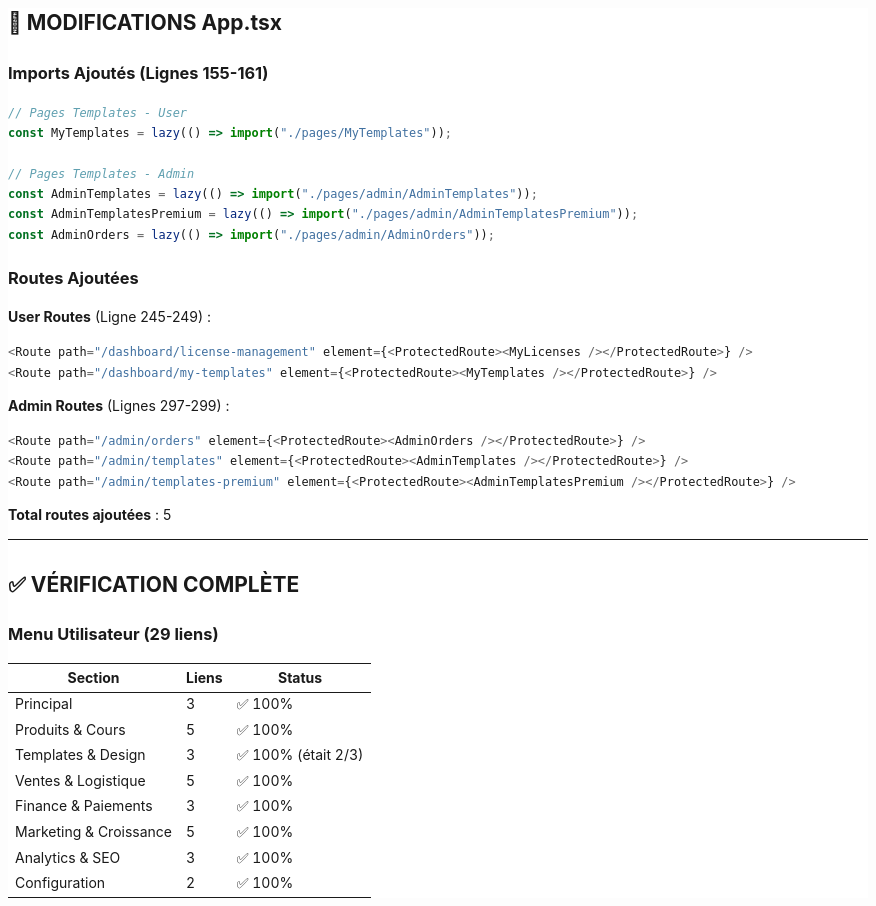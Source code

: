 
## 🔧 MODIFICATIONS App.tsx

### Imports Ajoutés (Lignes 155-161)

```typescript
// Pages Templates - User
const MyTemplates = lazy(() => import("./pages/MyTemplates"));

// Pages Templates - Admin
const AdminTemplates = lazy(() => import("./pages/admin/AdminTemplates"));
const AdminTemplatesPremium = lazy(() => import("./pages/admin/AdminTemplatesPremium"));
const AdminOrders = lazy(() => import("./pages/admin/AdminOrders"));
```

### Routes Ajoutées

**User Routes** (Ligne 245-249) :
```typescript
<Route path="/dashboard/license-management" element={<ProtectedRoute><MyLicenses /></ProtectedRoute>} />
<Route path="/dashboard/my-templates" element={<ProtectedRoute><MyTemplates /></ProtectedRoute>} />
```

**Admin Routes** (Lignes 297-299) :
```typescript
<Route path="/admin/orders" element={<ProtectedRoute><AdminOrders /></ProtectedRoute>} />
<Route path="/admin/templates" element={<ProtectedRoute><AdminTemplates /></ProtectedRoute>} />
<Route path="/admin/templates-premium" element={<ProtectedRoute><AdminTemplatesPremium /></ProtectedRoute>} />
```

**Total routes ajoutées** : 5

---

## ✅ VÉRIFICATION COMPLÈTE

### Menu Utilisateur (29 liens)

| Section | Liens | Status |
|---------|-------|--------|
| Principal | 3 | ✅ 100% |
| Produits & Cours | 5 | ✅ 100% |
| Templates & Design | 3 | ✅ 100% (était 2/3) |
| Ventes & Logistique | 5 | ✅ 100% |
| Finance & Paiements | 3 | ✅ 100% |
| Marketing & Croissance | 5 | ✅ 100% |
| Analytics & SEO | 3 | ✅ 100% |
| Configuration | 2 | ✅ 100% |
